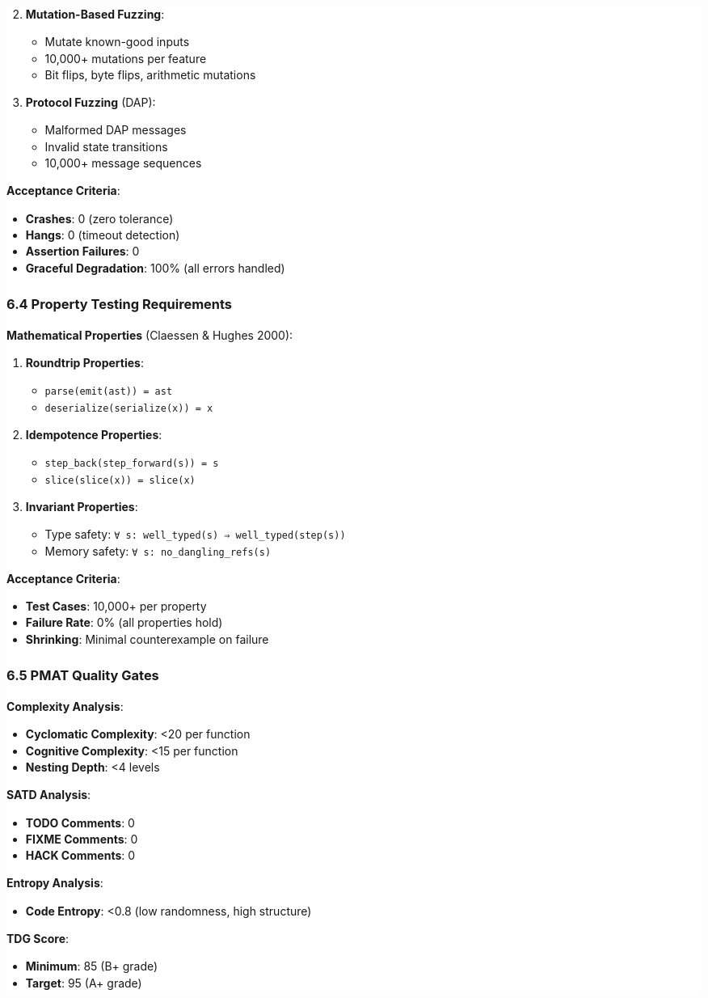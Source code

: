 2. **Mutation-Based Fuzzing**:
   - Mutate known-good inputs
   - 10,000+ mutations per feature
   - Bit flips, byte flips, arithmetic mutations

3. **Protocol Fuzzing** (DAP):
   - Malformed DAP messages
   - Invalid state transitions
   - 10,000+ message sequences

**Acceptance Criteria**:
- **Crashes**: 0 (zero tolerance)
- **Hangs**: 0 (timeout detection)
- **Assertion Failures**: 0
- **Graceful Degradation**: 100% (all errors handled)

### 6.4 Property Testing Requirements

**Mathematical Properties** (Claessen & Hughes 2000):

1. **Roundtrip Properties**:
   - `parse(emit(ast)) = ast`
   - `deserialize(serialize(x)) = x`

2. **Idempotence Properties**:
   - `step_back(step_forward(s)) = s`
   - `slice(slice(x)) = slice(x)`

3. **Invariant Properties**:
   - Type safety: `∀ s: well_typed(s) ⇒ well_typed(step(s))`
   - Memory safety: `∀ s: no_dangling_refs(s)`

**Acceptance Criteria**:
- **Test Cases**: 10,000+ per property
- **Failure Rate**: 0% (all properties hold)
- **Shrinking**: Minimal counterexample on failure

### 6.5 PMAT Quality Gates

**Complexity Analysis**:
- **Cyclomatic Complexity**: <20 per function
- **Cognitive Complexity**: <15 per function
- **Nesting Depth**: <4 levels

**SATD Analysis**:
- **TODO Comments**: 0
- **FIXME Comments**: 0
- **HACK Comments**: 0

**Entropy Analysis**:
- **Code Entropy**: <0.8 (low randomness, high structure)

**TDG Score**:
- **Minimum**: 85 (B+ grade)
- **Target**: 95 (A+ grade)
